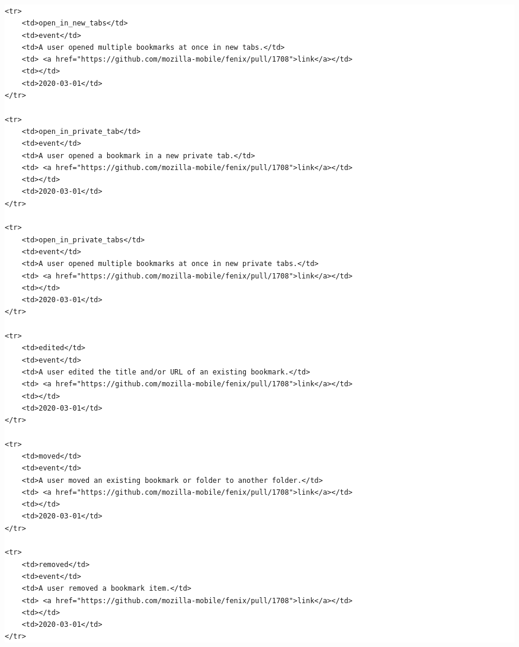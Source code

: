     <tr>
        <td>open_in_new_tabs</td>
        <td>event</td>
        <td>A user opened multiple bookmarks at once in new tabs.</td>
        <td> <a href="https://github.com/mozilla-mobile/fenix/pull/1708">link</a></td>
        <td></td>
        <td>2020-03-01</td>
    </tr>

    <tr>
        <td>open_in_private_tab</td>
        <td>event</td>
        <td>A user opened a bookmark in a new private tab.</td>
        <td> <a href="https://github.com/mozilla-mobile/fenix/pull/1708">link</a></td>
        <td></td>
        <td>2020-03-01</td>
    </tr>

    <tr>
        <td>open_in_private_tabs</td>
        <td>event</td>
        <td>A user opened multiple bookmarks at once in new private tabs.</td>
        <td> <a href="https://github.com/mozilla-mobile/fenix/pull/1708">link</a></td>
        <td></td>
        <td>2020-03-01</td>
    </tr>

    <tr>
        <td>edited</td>
        <td>event</td>
        <td>A user edited the title and/or URL of an existing bookmark.</td>
        <td> <a href="https://github.com/mozilla-mobile/fenix/pull/1708">link</a></td>
        <td></td>
        <td>2020-03-01</td>
    </tr>

    <tr>
        <td>moved</td>
        <td>event</td>
        <td>A user moved an existing bookmark or folder to another folder.</td>
        <td> <a href="https://github.com/mozilla-mobile/fenix/pull/1708">link</a></td>
        <td></td>
        <td>2020-03-01</td>
    </tr>

    <tr>
        <td>removed</td>
        <td>event</td>
        <td>A user removed a bookmark item.</td>
        <td> <a href="https://github.com/mozilla-mobile/fenix/pull/1708">link</a></td>
        <td></td>
        <td>2020-03-01</td>
    </tr>
